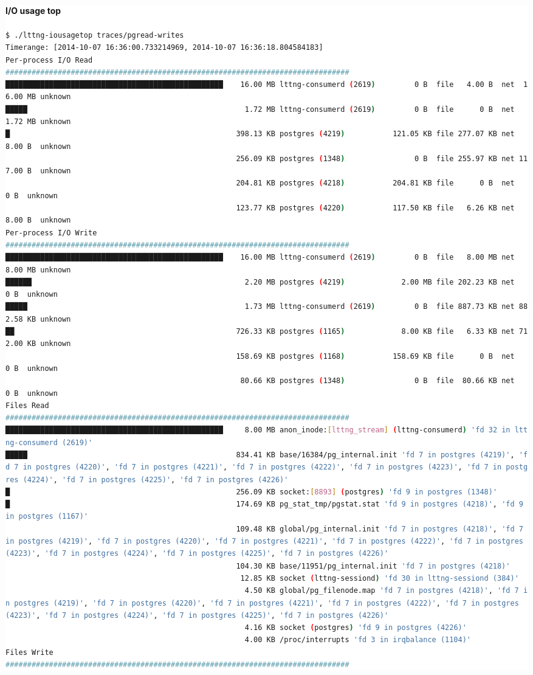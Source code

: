 
#### I/O usage top
```bash
$ ./lttng-iousagetop traces/pgread-writes
Timerange: [2014-10-07 16:36:00.733214969, 2014-10-07 16:36:18.804584183]
Per-process I/O Read
###############################################################################
██████████████████████████████████████████████████    16.00 MB lttng-consumerd (2619)         0 B  file   4.00 B  net  16.00 MB unknown
█████                                                  1.72 MB lttng-consumerd (2619)         0 B  file      0 B  net   1.72 MB unknown
█                                                    398.13 KB postgres (4219)           121.05 KB file 277.07 KB net   8.00 B  unknown
                                                     256.09 KB postgres (1348)                0 B  file 255.97 KB net 117.00 B  unknown
                                                     204.81 KB postgres (4218)           204.81 KB file      0 B  net      0 B  unknown
                                                     123.77 KB postgres (4220)           117.50 KB file   6.26 KB net   8.00 B  unknown
Per-process I/O Write
###############################################################################
██████████████████████████████████████████████████    16.00 MB lttng-consumerd (2619)         0 B  file   8.00 MB net   8.00 MB unknown 
██████                                                 2.20 MB postgres (4219)             2.00 MB file 202.23 KB net      0 B  unknown 
█████                                                  1.73 MB lttng-consumerd (2619)         0 B  file 887.73 KB net 882.58 KB unknown 
██                                                   726.33 KB postgres (1165)             8.00 KB file   6.33 KB net 712.00 KB unknown 
                                                     158.69 KB postgres (1168)           158.69 KB file      0 B  net      0 B  unknown 
                                                      80.66 KB postgres (1348)                0 B  file  80.66 KB net      0 B  unknown 
Files Read
###############################################################################
██████████████████████████████████████████████████     8.00 MB anon_inode:[lttng_stream] (lttng-consumerd) 'fd 32 in lttng-consumerd (2619)'
█████                                                834.41 KB base/16384/pg_internal.init 'fd 7 in postgres (4219)', 'fd 7 in postgres (4220)', 'fd 7 in postgres (4221)', 'fd 7 in postgres (4222)', 'fd 7 in postgres (4223)', 'fd 7 in postgres (4224)', 'fd 7 in postgres (4225)', 'fd 7 in postgres (4226)'
█                                                    256.09 KB socket:[8893] (postgres) 'fd 9 in postgres (1348)'
█                                                    174.69 KB pg_stat_tmp/pgstat.stat 'fd 9 in postgres (4218)', 'fd 9 in postgres (1167)'
                                                     109.48 KB global/pg_internal.init 'fd 7 in postgres (4218)', 'fd 7 in postgres (4219)', 'fd 7 in postgres (4220)', 'fd 7 in postgres (4221)', 'fd 7 in postgres (4222)', 'fd 7 in postgres (4223)', 'fd 7 in postgres (4224)', 'fd 7 in postgres (4225)', 'fd 7 in postgres (4226)'
                                                     104.30 KB base/11951/pg_internal.init 'fd 7 in postgres (4218)'
                                                      12.85 KB socket (lttng-sessiond) 'fd 30 in lttng-sessiond (384)'
                                                       4.50 KB global/pg_filenode.map 'fd 7 in postgres (4218)', 'fd 7 in postgres (4219)', 'fd 7 in postgres (4220)', 'fd 7 in postgres (4221)', 'fd 7 in postgres (4222)', 'fd 7 in postgres (4223)', 'fd 7 in postgres (4224)', 'fd 7 in postgres (4225)', 'fd 7 in postgres (4226)'
                                                       4.16 KB socket (postgres) 'fd 9 in postgres (4226)'
                                                       4.00 KB /proc/interrupts 'fd 3 in irqbalance (1104)'
Files Write
###############################################################################
```